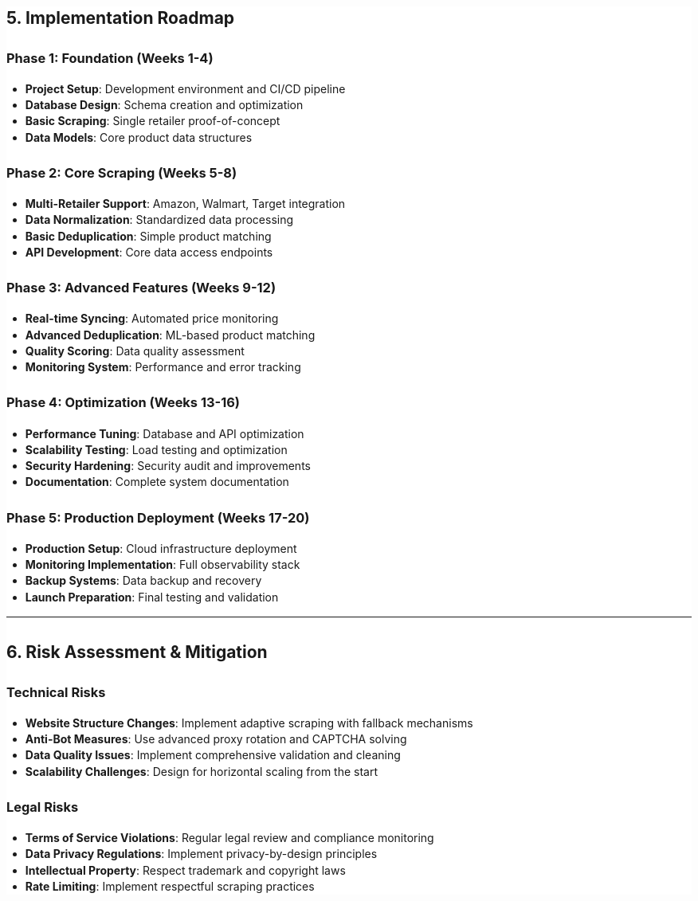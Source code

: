 
## 5. Implementation Roadmap

### Phase 1: Foundation (Weeks 1-4)
- **Project Setup**: Development environment and CI/CD pipeline
- **Database Design**: Schema creation and optimization
- **Basic Scraping**: Single retailer proof-of-concept
- **Data Models**: Core product data structures

### Phase 2: Core Scraping (Weeks 5-8)
- **Multi-Retailer Support**: Amazon, Walmart, Target integration
- **Data Normalization**: Standardized data processing
- **Basic Deduplication**: Simple product matching
- **API Development**: Core data access endpoints

### Phase 3: Advanced Features (Weeks 9-12)
- **Real-time Syncing**: Automated price monitoring
- **Advanced Deduplication**: ML-based product matching
- **Quality Scoring**: Data quality assessment
- **Monitoring System**: Performance and error tracking

### Phase 4: Optimization (Weeks 13-16)
- **Performance Tuning**: Database and API optimization
- **Scalability Testing**: Load testing and optimization
- **Security Hardening**: Security audit and improvements
- **Documentation**: Complete system documentation

### Phase 5: Production Deployment (Weeks 17-20)
- **Production Setup**: Cloud infrastructure deployment
- **Monitoring Implementation**: Full observability stack
- **Backup Systems**: Data backup and recovery
- **Launch Preparation**: Final testing and validation

---

## 6. Risk Assessment & Mitigation

### Technical Risks
- **Website Structure Changes**: Implement adaptive scraping with fallback mechanisms
- **Anti-Bot Measures**: Use advanced proxy rotation and CAPTCHA solving
- **Data Quality Issues**: Implement comprehensive validation and cleaning
- **Scalability Challenges**: Design for horizontal scaling from the start

### Legal Risks
- **Terms of Service Violations**: Regular legal review and compliance monitoring
- **Data Privacy Regulations**: Implement privacy-by-design principles
- **Intellectual Property**: Respect trademark and copyright laws
- **Rate Limiting**: Implement respectful scraping practices
